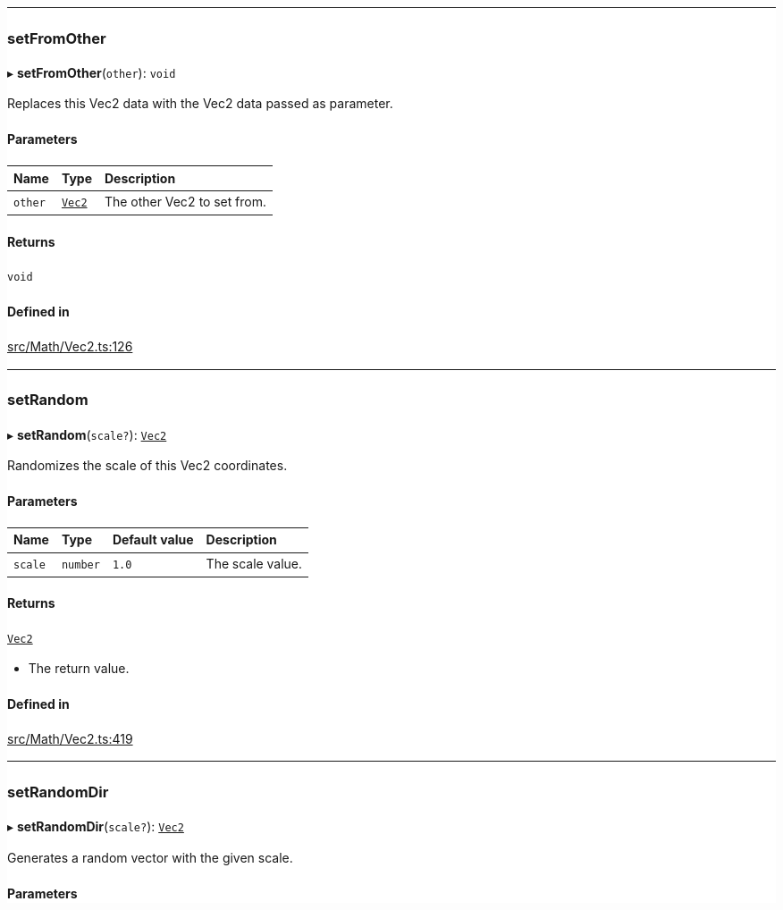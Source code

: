 ___

### setFromOther

▸ **setFromOther**(`other`): `void`

Replaces this Vec2 data with the Vec2 data passed as parameter.

#### Parameters

| Name | Type | Description |
| :------ | :------ | :------ |
| `other` | [`Vec2`](Math_Vec2.Vec2) | The other Vec2 to set from. |

#### Returns

`void`

#### Defined in

[src/Math/Vec2.ts:126](https://github.com/ZeaInc/zea-engine/blob/a1fd0b47a/src/Math/Vec2.ts#L126)

___

### setRandom

▸ **setRandom**(`scale?`): [`Vec2`](Math_Vec2.Vec2)

Randomizes the scale of this Vec2 coordinates.

#### Parameters

| Name | Type | Default value | Description |
| :------ | :------ | :------ | :------ |
| `scale` | `number` | `1.0` | The scale value. |

#### Returns

[`Vec2`](Math_Vec2.Vec2)

- The return value.

#### Defined in

[src/Math/Vec2.ts:419](https://github.com/ZeaInc/zea-engine/blob/a1fd0b47a/src/Math/Vec2.ts#L419)

___

### setRandomDir

▸ **setRandomDir**(`scale?`): [`Vec2`](Math_Vec2.Vec2)

Generates a random vector with the given scale.

#### Parameters
